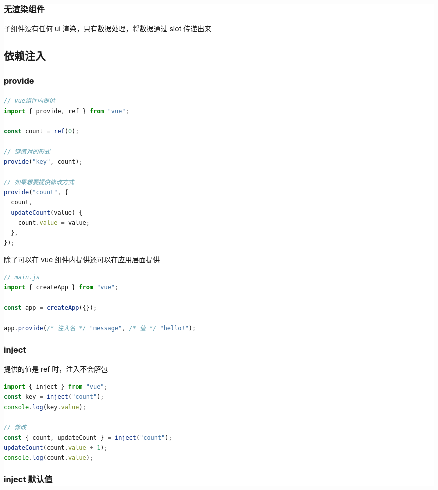 ### 无渲染组件

子组件没有任何 ui 渲染，只有数据处理，将数据通过 slot 传递出来

## 依赖注入

### provide

```js
// vue组件内提供
import { provide, ref } from "vue";

const count = ref(0);

// 键值对的形式
provide("key", count);

// 如果想要提供修改方式
provide("count", {
  count,
  updateCount(value) {
    count.value = value;
  },
});
```

除了可以在 vue 组件内提供还可以在应用层面提供

```js
// main.js
import { createApp } from "vue";

const app = createApp({});

app.provide(/* 注入名 */ "message", /* 值 */ "hello!");
```

### inject

提供的值是 ref 时，注入不会解包

```js
import { inject } from "vue";
const key = inject("count");
console.log(key.value);

// 修改
const { count, updateCount } = inject("count");
updateCount(count.value + 1);
console.log(count.value);
```

### inject 默认值
